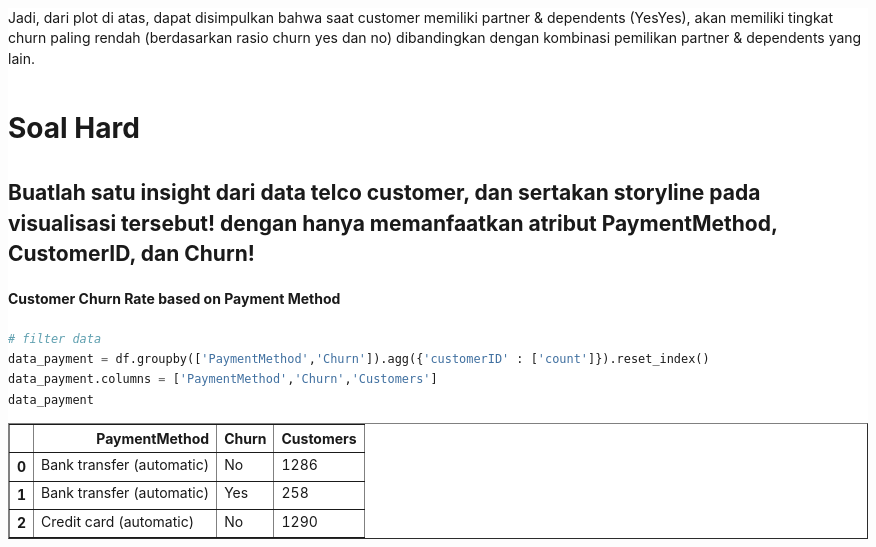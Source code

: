 
Jadi, dari plot di atas, dapat disimpulkan bahwa saat customer memiliki partner & dependents (YesYes), akan memiliki tingkat churn paling rendah (berdasarkan rasio churn yes dan no) dibandingkan dengan kombinasi pemilikan partner & dependents yang lain.

# Soal Hard

## Buatlah satu insight dari data telco customer, dan sertakan storyline pada visualisasi tersebut! dengan hanya memanfaatkan atribut PaymentMethod, CustomerID, dan Churn!

#### Customer Churn Rate based on Payment Method


```python
# filter data
data_payment = df.groupby(['PaymentMethod','Churn']).agg({'customerID' : ['count']}).reset_index()
data_payment.columns = ['PaymentMethod','Churn','Customers']
data_payment
```




<div>
<style scoped>
    .dataframe tbody tr th:only-of-type {
        vertical-align: middle;
    }

    .dataframe tbody tr th {
        vertical-align: top;
    }

    .dataframe thead th {
        text-align: right;
    }
</style>
<table border="1" class="dataframe">
  <thead>
    <tr style="text-align: right;">
      <th></th>
      <th>PaymentMethod</th>
      <th>Churn</th>
      <th>Customers</th>
    </tr>
  </thead>
  <tbody>
    <tr>
      <th>0</th>
      <td>Bank transfer (automatic)</td>
      <td>No</td>
      <td>1286</td>
    </tr>
    <tr>
      <th>1</th>
      <td>Bank transfer (automatic)</td>
      <td>Yes</td>
      <td>258</td>
    </tr>
    <tr>
      <th>2</th>
      <td>Credit card (automatic)</td>
      <td>No</td>
      <td>1290</td>
    </tr>